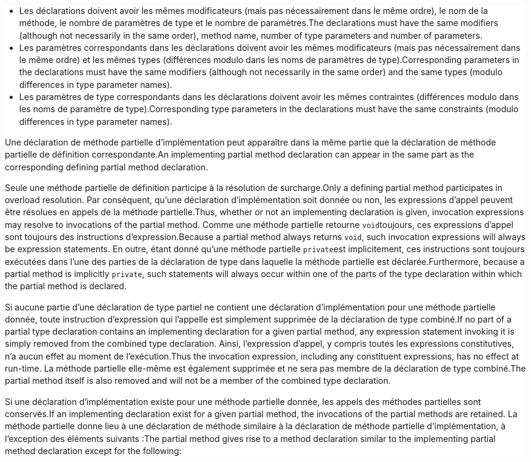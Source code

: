* <span data-ttu-id="5f74f-367">Les déclarations doivent avoir les mêmes modificateurs (mais pas nécessairement dans le même ordre), le nom de la méthode, le nombre de paramètres de type et le nombre de paramètres.</span><span class="sxs-lookup"><span data-stu-id="5f74f-367">The declarations must have the same modifiers (although not necessarily in the same order), method name, number of type parameters and number of parameters.</span></span>
* <span data-ttu-id="5f74f-368">Les paramètres correspondants dans les déclarations doivent avoir les mêmes modificateurs (mais pas nécessairement dans le même ordre) et les mêmes types (différences modulo dans les noms de paramètres de type).</span><span class="sxs-lookup"><span data-stu-id="5f74f-368">Corresponding parameters in the declarations must have the same modifiers (although not necessarily in the same order) and the same types (modulo differences in type parameter names).</span></span>
* <span data-ttu-id="5f74f-369">Les paramètres de type correspondants dans les déclarations doivent avoir les mêmes contraintes (différences modulo dans les noms de paramètre de type).</span><span class="sxs-lookup"><span data-stu-id="5f74f-369">Corresponding type parameters in the declarations must have the same constraints (modulo differences in type parameter names).</span></span>

<span data-ttu-id="5f74f-370">Une déclaration de méthode partielle d’implémentation peut apparaître dans la même partie que la déclaration de méthode partielle de définition correspondante.</span><span class="sxs-lookup"><span data-stu-id="5f74f-370">An implementing partial method declaration can appear in the same part as the corresponding defining partial method declaration.</span></span>

<span data-ttu-id="5f74f-371">Seule une méthode partielle de définition participe à la résolution de surcharge.</span><span class="sxs-lookup"><span data-stu-id="5f74f-371">Only a defining partial method participates in overload resolution.</span></span> <span data-ttu-id="5f74f-372">Par conséquent, qu’une déclaration d’implémentation soit donnée ou non, les expressions d’appel peuvent être résolues en appels de la méthode partielle.</span><span class="sxs-lookup"><span data-stu-id="5f74f-372">Thus, whether or not an implementing declaration is given, invocation expressions may resolve to invocations of the partial method.</span></span> <span data-ttu-id="5f74f-373">Comme une méthode partielle retourne `void`toujours, ces expressions d’appel sont toujours des instructions d’expression.</span><span class="sxs-lookup"><span data-stu-id="5f74f-373">Because a partial method always returns `void`, such invocation expressions will always be expression statements.</span></span> <span data-ttu-id="5f74f-374">En outre, étant donné qu’une méthode partielle `private`est implicitement, ces instructions sont toujours exécutées dans l’une des parties de la déclaration de type dans laquelle la méthode partielle est déclarée.</span><span class="sxs-lookup"><span data-stu-id="5f74f-374">Furthermore, because a partial method is implicitly `private`, such statements will always occur within one of the parts of the type declaration within which the partial method is declared.</span></span>

<span data-ttu-id="5f74f-375">Si aucune partie d’une déclaration de type partiel ne contient une déclaration d’implémentation pour une méthode partielle donnée, toute instruction d’expression qui l’appelle est simplement supprimée de la déclaration de type combiné.</span><span class="sxs-lookup"><span data-stu-id="5f74f-375">If no part of a partial type declaration contains an implementing declaration for a given partial method, any expression statement invoking it is simply removed from the combined type declaration.</span></span> <span data-ttu-id="5f74f-376">Ainsi, l’expression d’appel, y compris toutes les expressions constitutives, n’a aucun effet au moment de l’exécution.</span><span class="sxs-lookup"><span data-stu-id="5f74f-376">Thus the invocation expression, including any constituent expressions, has no effect at run-time.</span></span> <span data-ttu-id="5f74f-377">La méthode partielle elle-même est également supprimée et ne sera pas membre de la déclaration de type combiné.</span><span class="sxs-lookup"><span data-stu-id="5f74f-377">The partial method itself is also removed and will not be a member of the combined type declaration.</span></span>

<span data-ttu-id="5f74f-378">Si une déclaration d’implémentation existe pour une méthode partielle donnée, les appels des méthodes partielles sont conservés.</span><span class="sxs-lookup"><span data-stu-id="5f74f-378">If an implementing declaration exist for a given partial method, the invocations of the partial methods are retained.</span></span> <span data-ttu-id="5f74f-379">La méthode partielle donne lieu à une déclaration de méthode similaire à la déclaration de méthode partielle d’implémentation, à l’exception des éléments suivants :</span><span class="sxs-lookup"><span data-stu-id="5f74f-379">The partial method gives rise to a method declaration similar to the implementing partial method declaration except for the following:</span></span>
